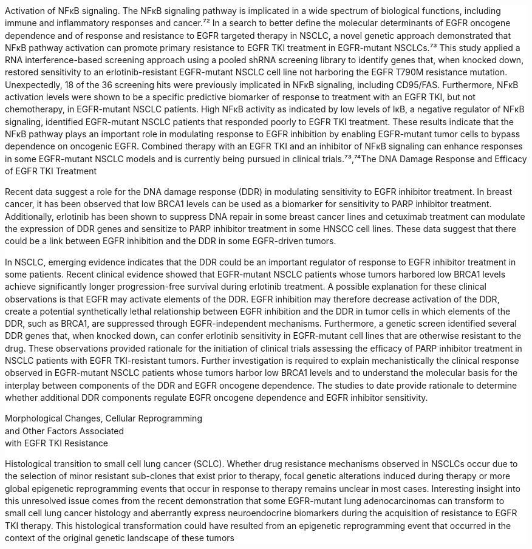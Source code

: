 Activation of NFκB signaling. The NFκB signaling pathway is implicated in a wide spectrum of biological functions, including immune and inflammatory responses and cancer.⁷² In a search to better define the molecular determinants of EGFR oncogene dependence and of response and resistance to EGFR targeted therapy in NSCLC, a novel genetic approach demonstrated that NFκB pathway activation can promote primary resistance to EGFR TKI treatment in EGFR-mutant NSCLCs.⁷³ This study applied a RNA interference-based screening approach using a pooled shRNA screening library to identify genes that, when knocked down, restored sensitivity to an erlotinib-resistant EGFR-mutant NSCLC cell line not harboring the EGFR T790M resistance mutation. Unexpectedly, 18 of the 36 screening hits were previously implicated in NFκB signaling, including CD95/FAS. Furthermore, NFκB activation levels were shown to be a specific predictive biomarker of response to treatment with an EGFR TKI, but not chemotherapy, in EGFR-mutant NSCLC patients. High NFκB activity as indicated by low levels of IκB, a negative regulator of NFκB signaling, identified EGFR-mutant NSCLC patients that responded poorly to EGFR TKI treatment. These results indicate that the NFκB pathway plays an important role in modulating response to EGFR inhibition by enabling EGFR-mutant tumor cells to bypass dependence on oncogenic EGFR. Combined therapy with an EGFR TKI and an inhibitor of NFκB signaling can enhance responses in some EGFR-mutant NSCLC models and is currently being pursued in clinical trials.⁷³,⁷⁴The DNA Damage Response and Efficacy  
of EGFR TKI Treatment  

Recent data suggest a role for the DNA damage response (DDR) in modulating sensitivity to EGFR inhibitor treatment. In breast cancer, it has been observed that low BRCA1 levels can be used as a biomarker for sensitivity to PARP inhibitor treatment. Additionally, erlotinib has been shown to suppress DNA repair in some breast cancer lines and cetuximab treatment can modulate the expression of DDR genes and sensitize to PARP inhibitor treatment in some HNSCC cell lines. These data suggest that there could be a link between EGFR inhibition and the DDR in some EGFR-driven tumors.

In NSCLC, emerging evidence indicates that the DDR could be an important regulator of response to EGFR inhibitor treatment in some patients. Recent clinical evidence showed that EGFR-mutant NSCLC patients whose tumors harbored low BRCA1 levels achieve significantly longer progression-free survival during erlotinib treatment. A possible explanation for these clinical observations is that EGFR may activate elements of the DDR. EGFR inhibition may therefore decrease activation of the DDR, create a potential synthetically lethal relationship between EGFR inhibition and the DDR in tumor cells in which elements of the DDR, such as BRCA1, are suppressed through EGFR-independent mechanisms. Furthermore, a genetic screen identified several DDR genes that, when knocked down, can confer erlotinib sensitivity in EGFR-mutant cell lines that are otherwise resistant to the drug. These observations provided rationale for the initiation of clinical trials assessing the efficacy of PARP inhibitor treatment in NSCLC patients with EGFR TKI-resistant tumors. Further investigation is required to explain mechanistically the clinical response observed in EGFR-mutant NSCLC patients whose tumors harbor low BRCA1 levels and to understand the molecular basis for the interplay between components of the DDR and EGFR oncogene dependence. The studies to date provide rationale to determine whether additional DDR components regulate EGFR oncogene dependence and EGFR inhibitor sensitivity.

Morphological Changes, Cellular Reprogramming  
and Other Factors Associated  
with EGFR TKI Resistance  

Histological transition to small cell lung cancer (SCLC). Whether drug resistance mechanisms observed in NSCLCs occur due to the selection of minor resistant sub-clones that exist prior to therapy, focal genetic alterations induced during therapy or more global epigenetic reprogramming events that occur in response to therapy remains unclear in most cases. Interesting insight into this unresolved issue comes from the recent demonstration that some EGFR-mutant lung adenocarcinomas can transform to small cell lung cancer histology and aberrantly express neuroendocrine biomarkers during the acquisition of resistance to EGFR TKI therapy. This histological transformation could have resulted from an epigenetic reprogramming event that occurred in the context of the original genetic landscape of these tumors
